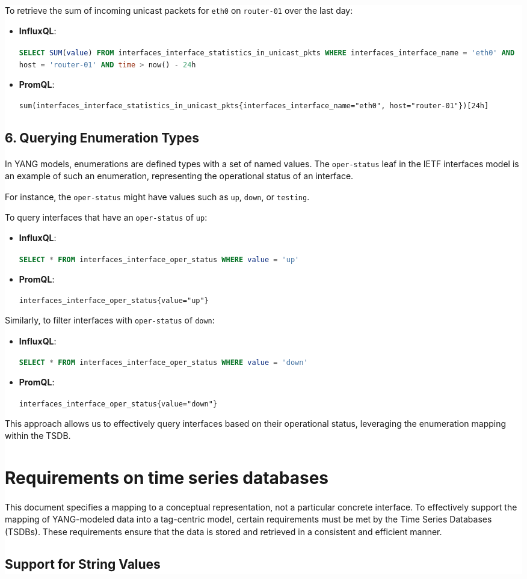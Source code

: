 To retrieve the sum of incoming unicast packets for `eth0` on `router-01` over the last day:

- **InfluxQL**:
  ```sql
  SELECT SUM(value) FROM interfaces_interface_statistics_in_unicast_pkts WHERE interfaces_interface_name = 'eth0' AND host = 'router-01' AND time > now() - 24h
  ```

- **PromQL**:
  ```promql
  sum(interfaces_interface_statistics_in_unicast_pkts{interfaces_interface_name="eth0", host="router-01"})[24h]
  ```

## 6. **Querying Enumeration Types**

In YANG models, enumerations are defined types with a set of named values. The `oper-status` leaf in the IETF interfaces model is an example of such an enumeration, representing the operational status of an interface.

For instance, the `oper-status` might have values such as `up`, `down`, or `testing`.

To query interfaces that have an `oper-status` of `up`:

- **InfluxQL**:
  ```sql
  SELECT * FROM interfaces_interface_oper_status WHERE value = 'up'
  ```

- **PromQL**:
  ```promql
  interfaces_interface_oper_status{value="up"}
  ```

Similarly, to filter interfaces with `oper-status` of `down`:

- **InfluxQL**:
  ```sql
  SELECT * FROM interfaces_interface_oper_status WHERE value = 'down'
  ```

- **PromQL**:
  ```promql
  interfaces_interface_oper_status{value="down"}
  ```

This approach allows us to effectively query interfaces based on their operational status, leveraging the enumeration mapping within the TSDB.

# Requirements on time series databases

This document specifies a mapping to a conceptual representation, not a particular concrete interface. To effectively support the mapping of YANG-modeled data into a tag-centric model, certain requirements must be met by the Time Series Databases (TSDBs). These requirements ensure that the data is stored and retrieved in a consistent and efficient manner.

## Support for String Values
